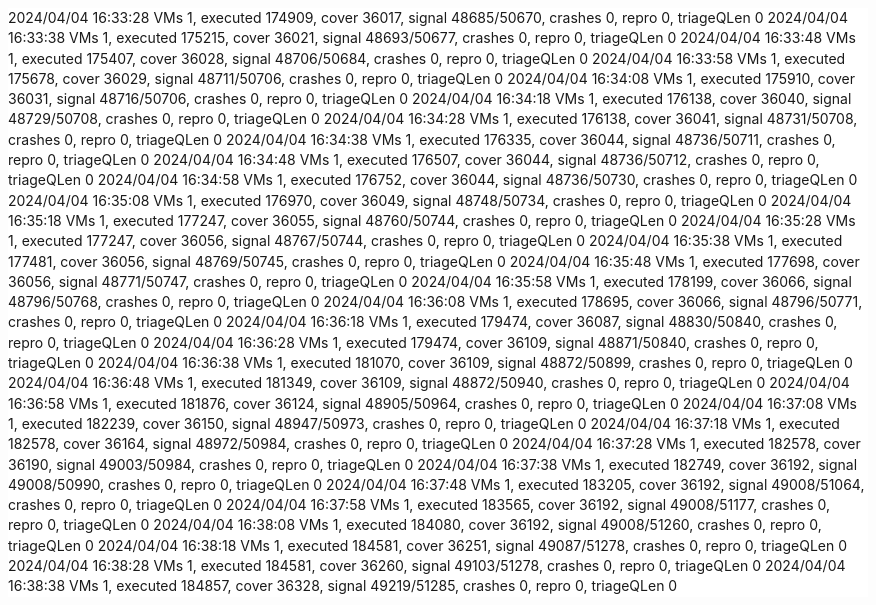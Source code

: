 2024/04/04 16:33:28 VMs 1, executed 174909, cover 36017, signal 48685/50670, crashes 0, repro 0, triageQLen 0
2024/04/04 16:33:38 VMs 1, executed 175215, cover 36021, signal 48693/50677, crashes 0, repro 0, triageQLen 0
2024/04/04 16:33:48 VMs 1, executed 175407, cover 36028, signal 48706/50684, crashes 0, repro 0, triageQLen 0
2024/04/04 16:33:58 VMs 1, executed 175678, cover 36029, signal 48711/50706, crashes 0, repro 0, triageQLen 0
2024/04/04 16:34:08 VMs 1, executed 175910, cover 36031, signal 48716/50706, crashes 0, repro 0, triageQLen 0
2024/04/04 16:34:18 VMs 1, executed 176138, cover 36040, signal 48729/50708, crashes 0, repro 0, triageQLen 0
2024/04/04 16:34:28 VMs 1, executed 176138, cover 36041, signal 48731/50708, crashes 0, repro 0, triageQLen 0
2024/04/04 16:34:38 VMs 1, executed 176335, cover 36044, signal 48736/50711, crashes 0, repro 0, triageQLen 0
2024/04/04 16:34:48 VMs 1, executed 176507, cover 36044, signal 48736/50712, crashes 0, repro 0, triageQLen 0
2024/04/04 16:34:58 VMs 1, executed 176752, cover 36044, signal 48736/50730, crashes 0, repro 0, triageQLen 0
2024/04/04 16:35:08 VMs 1, executed 176970, cover 36049, signal 48748/50734, crashes 0, repro 0, triageQLen 0
2024/04/04 16:35:18 VMs 1, executed 177247, cover 36055, signal 48760/50744, crashes 0, repro 0, triageQLen 0
2024/04/04 16:35:28 VMs 1, executed 177247, cover 36056, signal 48767/50744, crashes 0, repro 0, triageQLen 0
2024/04/04 16:35:38 VMs 1, executed 177481, cover 36056, signal 48769/50745, crashes 0, repro 0, triageQLen 0
2024/04/04 16:35:48 VMs 1, executed 177698, cover 36056, signal 48771/50747, crashes 0, repro 0, triageQLen 0
2024/04/04 16:35:58 VMs 1, executed 178199, cover 36066, signal 48796/50768, crashes 0, repro 0, triageQLen 0
2024/04/04 16:36:08 VMs 1, executed 178695, cover 36066, signal 48796/50771, crashes 0, repro 0, triageQLen 0
2024/04/04 16:36:18 VMs 1, executed 179474, cover 36087, signal 48830/50840, crashes 0, repro 0, triageQLen 0
2024/04/04 16:36:28 VMs 1, executed 179474, cover 36109, signal 48871/50840, crashes 0, repro 0, triageQLen 0
2024/04/04 16:36:38 VMs 1, executed 181070, cover 36109, signal 48872/50899, crashes 0, repro 0, triageQLen 0
2024/04/04 16:36:48 VMs 1, executed 181349, cover 36109, signal 48872/50940, crashes 0, repro 0, triageQLen 0
2024/04/04 16:36:58 VMs 1, executed 181876, cover 36124, signal 48905/50964, crashes 0, repro 0, triageQLen 0
2024/04/04 16:37:08 VMs 1, executed 182239, cover 36150, signal 48947/50973, crashes 0, repro 0, triageQLen 0
2024/04/04 16:37:18 VMs 1, executed 182578, cover 36164, signal 48972/50984, crashes 0, repro 0, triageQLen 0
2024/04/04 16:37:28 VMs 1, executed 182578, cover 36190, signal 49003/50984, crashes 0, repro 0, triageQLen 0
2024/04/04 16:37:38 VMs 1, executed 182749, cover 36192, signal 49008/50990, crashes 0, repro 0, triageQLen 0
2024/04/04 16:37:48 VMs 1, executed 183205, cover 36192, signal 49008/51064, crashes 0, repro 0, triageQLen 0
2024/04/04 16:37:58 VMs 1, executed 183565, cover 36192, signal 49008/51177, crashes 0, repro 0, triageQLen 0
2024/04/04 16:38:08 VMs 1, executed 184080, cover 36192, signal 49008/51260, crashes 0, repro 0, triageQLen 0
2024/04/04 16:38:18 VMs 1, executed 184581, cover 36251, signal 49087/51278, crashes 0, repro 0, triageQLen 0
2024/04/04 16:38:28 VMs 1, executed 184581, cover 36260, signal 49103/51278, crashes 0, repro 0, triageQLen 0
2024/04/04 16:38:38 VMs 1, executed 184857, cover 36328, signal 49219/51285, crashes 0, repro 0, triageQLen 0